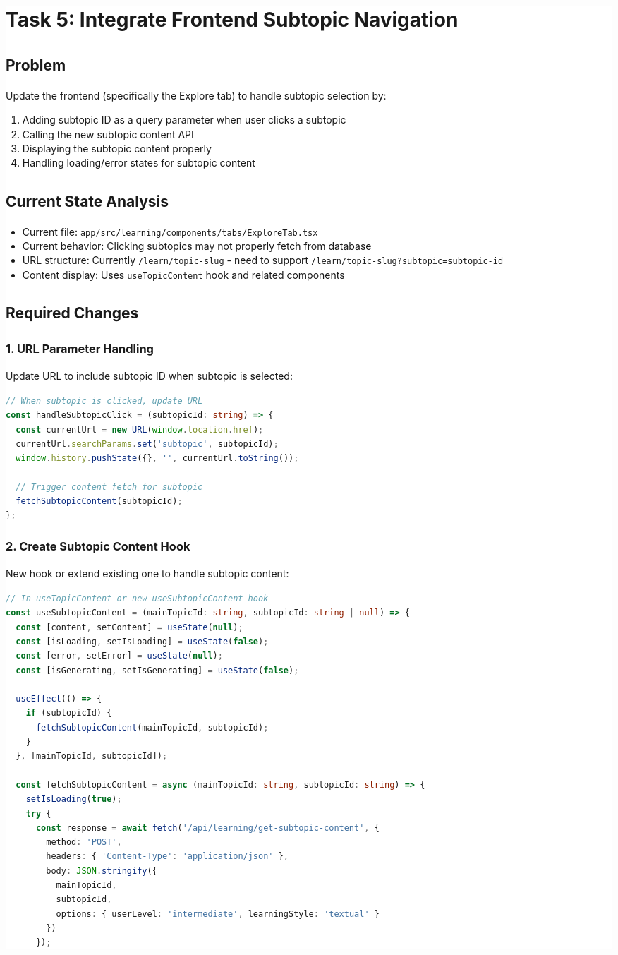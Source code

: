 # Task 5: Integrate Frontend Subtopic Navigation

## Problem
Update the frontend (specifically the Explore tab) to handle subtopic selection by:
1. Adding subtopic ID as a query parameter when user clicks a subtopic
2. Calling the new subtopic content API
3. Displaying the subtopic content properly
4. Handling loading/error states for subtopic content

## Current State Analysis
- Current file: `app/src/learning/components/tabs/ExploreTab.tsx`
- Current behavior: Clicking subtopics may not properly fetch from database
- URL structure: Currently `/learn/topic-slug` - need to support `/learn/topic-slug?subtopic=subtopic-id`
- Content display: Uses `useTopicContent` hook and related components

## Required Changes

### 1. URL Parameter Handling
Update URL to include subtopic ID when subtopic is selected:
```typescript
// When subtopic is clicked, update URL
const handleSubtopicClick = (subtopicId: string) => {
  const currentUrl = new URL(window.location.href);
  currentUrl.searchParams.set('subtopic', subtopicId);
  window.history.pushState({}, '', currentUrl.toString());
  
  // Trigger content fetch for subtopic
  fetchSubtopicContent(subtopicId);
};
```

### 2. Create Subtopic Content Hook
New hook or extend existing one to handle subtopic content:
```typescript
// In useTopicContent or new useSubtopicContent hook
const useSubtopicContent = (mainTopicId: string, subtopicId: string | null) => {
  const [content, setContent] = useState(null);
  const [isLoading, setIsLoading] = useState(false);
  const [error, setError] = useState(null);
  const [isGenerating, setIsGenerating] = useState(false);
  
  useEffect(() => {
    if (subtopicId) {
      fetchSubtopicContent(mainTopicId, subtopicId);
    }
  }, [mainTopicId, subtopicId]);
  
  const fetchSubtopicContent = async (mainTopicId: string, subtopicId: string) => {
    setIsLoading(true);
    try {
      const response = await fetch('/api/learning/get-subtopic-content', {
        method: 'POST',
        headers: { 'Content-Type': 'application/json' },
        body: JSON.stringify({
          mainTopicId,
          subtopicId,
          options: { userLevel: 'intermediate', learningStyle: 'textual' }
        })
      });
```